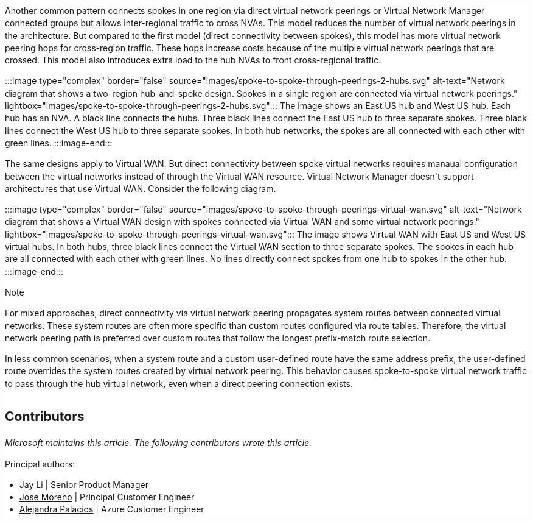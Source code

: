 Another common pattern connects spokes in one region via direct virtual network peerings or Virtual Network Manager [connected groups][avnm-connected-group] but allows inter-regional traffic to cross NVAs. This model reduces the number of virtual network peerings in the architecture. But compared to the first model (direct connectivity between spokes), this model has more virtual network peering hops for cross-region traffic. These hops increase costs because of the multiple virtual network peerings that are crossed. This model also introduces extra load to the hub NVAs to front cross-regional traffic.  

:::image type="complex" border="false" source="images/spoke-to-spoke-through-peerings-2-hubs.svg" alt-text="Network diagram that shows a two-region hub-and-spoke design. Spokes in a single region are connected via virtual network peerings." lightbox="images/spoke-to-spoke-through-peerings-2-hubs.svg":::
The image shows an East US hub and West US hub. Each hub has an NVA. A black line connects the hubs. Three black lines connect the East US hub to three separate spokes. Three black lines connect the West US hub to three separate spokes. In both hub networks, the spokes are all connected with each other with green lines.
:::image-end:::

The same designs apply to Virtual WAN. But direct connectivity between spoke virtual networks requires manaual configuration between the virtual networks instead of through the Virtual WAN resource. Virtual Network Manager doesn't support architectures that use Virtual WAN. Consider the following diagram.

:::image type="complex" border="false" source="images/spoke-to-spoke-through-peerings-virtual-wan.svg" alt-text="Network diagram that shows a Virtual WAN design with spokes connected via Virtual WAN and some virtual network peerings." lightbox="images/spoke-to-spoke-through-peerings-virtual-wan.svg":::
The image shows Virtual WAN with East US and West US virtual hubs. In both hubs, three black lines connect the Virtual WAN section to three separate spokes. The spokes in each hub are all connected with each other with green lines. No lines directly connect spokes from one hub to spokes in the other hub.
:::image-end:::

> [!NOTE]
> For mixed approaches, direct connectivity via virtual network peering propagates system routes between connected virtual networks. These system routes are often more specific than custom routes configured via route tables. Therefore, the virtual network peering path is preferred over custom routes that follow the [longest prefix-match route selection][udr-route-selection].
>
> In less common scenarios, when a system route and a custom user-defined route have the same address prefix, the user-defined route overrides the system routes created by virtual network peering. This behavior causes spoke-to-spoke virtual network traffic to pass through the hub virtual network, even when a direct peering connection exists.

## Contributors

*Microsoft maintains this article. The following contributors wrote this article.*

Principal authors:

- [Jay Li](https://www.linkedin.com/in/jie-jay-li/) | Senior Product Manager
- [Jose Moreno](https://www.linkedin.com/in/erjosito/) | Principal Customer Engineer
- [Alejandra Palacios](https://www.linkedin.com/in/alejandrampalacios/) | Azure Customer Engineer


[avnm-connected-group]: /azure/virtual-network-manager/concept-connectivity-configuration#connectedgroup
[avnm-hns]: /azure/virtual-network-manager/concept-connectivity-configuration#hub-and-spoke-topology
[avnm-hub-as-gw]: /azure/virtual-network-manager/concept-connectivity-configuration#use-hub-as-a-gateway
[avnm-limits]: /azure/virtual-network-manager/faq#limits
[avnm-network-group]: /azure/virtual-network-manager/concept-network-groups
[avnm]: /azure/virtual-network-manager/overview
[azfw-limits]: /azure/azure-resource-manager/management/azure-subscription-service-limits#azure-firewall-limits
[azfw-multi-hub-and-spoke]: /azure/firewall/firewall-multi-hub-spoke
[azfw]: /azure/firewall/overview
[caf-network-topology-and-connectivity]: /azure/cloud-adoption-framework/ready/landing-zone/design-area/network-topology-and-connectivity
[expressroute-hairpinning]: /azure/expressroute/expressroute-howto-add-gateway-portal-resource-manager#enable-or-disable-vnet-to-vnet-or-vnet-to-virtual-wan-traffic-through-expressroute
[hub-spoke-azure]: ../architecture/hub-spoke.yml
[hub-spoke-azure-virtual-wan]: ../architecture/hub-spoke-virtual-wan-architecture.yml
[hubnspoke]: /azure/architecture/reference-architectures/hybrid-networking/hub-spoke
[intro-avn]: /training/modules/introduction-to-azure-virtual-networks
[macsec]: /azure/virtual-network/virtual-networks-faq#is-virtual-network-peering-traffic-encrypted
[nva-ha]: ../../networking/guide/network-virtual-appliance-high-availability.md
[secure-network-azure]: /training/modules/secure-network-connectivity-azure
[subnet-peering]: /azure/virtual-network/how-to-configure-subnet-peering
[traditional-azure-topology]: /azure/cloud-adoption-framework/ready/azure-best-practices/traditional-azure-networking-topology
[udr-route-selection]: /azure/virtual-network/virtual-networks-udr-overview#how-azure-selects-a-route
[virtual-network-peering]: /azure/virtual-network/virtual-network-peering-overview
[virtual-network-to-virtual-network]: /azure/vpn-gateway/vpn-gateway-howto-vnet-vnet-resource-manager-portal
[vwan-limits]: /azure/azure-resource-manager/management/azure-subscription-service-limits#azure-virtual-wan-limits
[vwan-nva]: /azure/virtual-wan/about-nva-hub
[vwan]: /azure/virtual-wan/virtual-wan-about